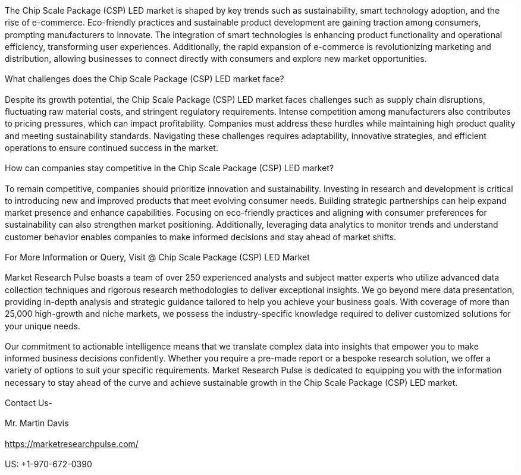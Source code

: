 The Chip Scale Package (CSP) LED market is shaped by key trends such as sustainability, smart technology adoption, and the rise of e-commerce. Eco-friendly practices and sustainable product development are gaining traction among consumers, prompting manufacturers to innovate. The integration of smart technologies is enhancing product functionality and operational efficiency, transforming user experiences. Additionally, the rapid expansion of e-commerce is revolutionizing marketing and distribution, allowing businesses to connect directly with consumers and explore new market opportunities.

What challenges does the Chip Scale Package (CSP) LED market face?

Despite its growth potential, the Chip Scale Package (CSP) LED market faces challenges such as supply chain disruptions, fluctuating raw material costs, and stringent regulatory requirements. Intense competition among manufacturers also contributes to pricing pressures, which can impact profitability. Companies must address these hurdles while maintaining high product quality and meeting sustainability standards. Navigating these challenges requires adaptability, innovative strategies, and efficient operations to ensure continued success in the market.

How can companies stay competitive in the Chip Scale Package (CSP) LED market?

To remain competitive, companies should prioritize innovation and sustainability. Investing in research and development is critical to introducing new and improved products that meet evolving consumer needs. Building strategic partnerships can help expand market presence and enhance capabilities. Focusing on eco-friendly practices and aligning with consumer preferences for sustainability can also strengthen market positioning. Additionally, leveraging data analytics to monitor trends and understand customer behavior enables companies to make informed decisions and stay ahead of market shifts.

For More Information or Query, Visit @ Chip Scale Package (CSP) LED Market

Market Research Pulse boasts a team of over 250 experienced analysts and subject matter experts who utilize advanced data collection techniques and rigorous research methodologies to deliver exceptional insights. We go beyond mere data presentation, providing in-depth analysis and strategic guidance tailored to help you achieve your business goals. With coverage of more than 25,000 high-growth and niche markets, we possess the industry-specific knowledge required to deliver customized solutions for your unique needs.

Our commitment to actionable intelligence means that we translate complex data into insights that empower you to make informed business decisions confidently. Whether you require a pre-made report or a bespoke research solution, we offer a variety of options to suit your specific requirements. Market Research Pulse is dedicated to equipping you with the information necessary to stay ahead of the curve and achieve sustainable growth in the Chip Scale Package (CSP) LED market.

Contact Us-

Mr. Martin Davis

https://marketresearchpulse.com/

US: +1-970-672-0390
